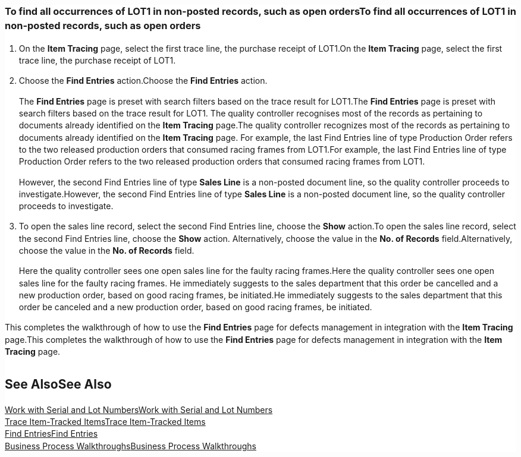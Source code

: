 ### <a name="to-find-all-occurrences-of-lot1-in-non-posted-records-such-as-open-orders"></a><span data-ttu-id="e2c50-355">To find all occurrences of LOT1 in non-posted records, such as open orders</span><span class="sxs-lookup"><span data-stu-id="e2c50-355">To find all occurrences of LOT1 in non-posted records, such as open orders</span></span>  

1.  <span data-ttu-id="e2c50-356">On the **Item Tracing** page, select the first trace line, the purchase receipt of LOT1.</span><span class="sxs-lookup"><span data-stu-id="e2c50-356">On the **Item Tracing** page, select the first trace line, the purchase receipt of LOT1.</span></span>  
2.  <span data-ttu-id="e2c50-357">Choose the **Find Entries** action.</span><span class="sxs-lookup"><span data-stu-id="e2c50-357">Choose the **Find Entries** action.</span></span>  

    <span data-ttu-id="e2c50-358">The **Find Entries** page is preset with search filters based on the trace result for LOT1.</span><span class="sxs-lookup"><span data-stu-id="e2c50-358">The **Find Entries** page is preset with search filters based on the trace result for LOT1.</span></span> <span data-ttu-id="e2c50-359">The quality controller recognises most of the records as pertaining to documents already identified on the **Item Tracing** page.</span><span class="sxs-lookup"><span data-stu-id="e2c50-359">The quality controller recognizes most of the records as pertaining to documents already identified on the **Item Tracing** page.</span></span> <span data-ttu-id="e2c50-360">For example, the last Find Entries line of type Production Order refers to the two released production orders that consumed racing frames from LOT1.</span><span class="sxs-lookup"><span data-stu-id="e2c50-360">For example, the last Find Entries line of type Production Order refers to the two released production orders that consumed racing frames from LOT1.</span></span>  

    <span data-ttu-id="e2c50-361">However, the second Find Entries line of type **Sales Line** is a non-posted document line, so the quality controller proceeds to investigate.</span><span class="sxs-lookup"><span data-stu-id="e2c50-361">However, the second Find Entries line of type **Sales Line** is a non-posted document line, so the quality controller proceeds to investigate.</span></span>  

3.  <span data-ttu-id="e2c50-362">To open the sales line record, select the second Find Entries line, choose the **Show** action.</span><span class="sxs-lookup"><span data-stu-id="e2c50-362">To open the sales line record, select the second Find Entries line, choose the **Show** action.</span></span> <span data-ttu-id="e2c50-363">Alternatively, choose the value in the **No. of Records** field.</span><span class="sxs-lookup"><span data-stu-id="e2c50-363">Alternatively, choose the value in the **No. of Records** field.</span></span>  

    <span data-ttu-id="e2c50-364">Here the quality controller sees one open sales line for the faulty racing frames.</span><span class="sxs-lookup"><span data-stu-id="e2c50-364">Here the quality controller sees one open sales line for the faulty racing frames.</span></span> <span data-ttu-id="e2c50-365">He immediately suggests to the sales department that this order be cancelled and a new production order, based on good racing frames, be initiated.</span><span class="sxs-lookup"><span data-stu-id="e2c50-365">He immediately suggests to the sales department that this order be canceled and a new production order, based on good racing frames, be initiated.</span></span>  

 <span data-ttu-id="e2c50-366">This completes the walkthrough of how to use the **Find Entries** page for defects management in integration with the **Item Tracing** page.</span><span class="sxs-lookup"><span data-stu-id="e2c50-366">This completes the walkthrough of how to use the **Find Entries** page for defects management in integration with the **Item Tracing** page.</span></span>  

## <a name="see-also"></a><span data-ttu-id="e2c50-367">See Also</span><span class="sxs-lookup"><span data-stu-id="e2c50-367">See Also</span></span>
[<span data-ttu-id="e2c50-368">Work with Serial and Lot Numbers</span><span class="sxs-lookup"><span data-stu-id="e2c50-368">Work with Serial and Lot Numbers</span></span>](inventory-how-work-item-tracking.md)  
[<span data-ttu-id="e2c50-369">Trace Item-Tracked Items</span><span class="sxs-lookup"><span data-stu-id="e2c50-369">Trace Item-Tracked Items</span></span>](inventory-how-to-trace-item-tracked-items.md)  
[<span data-ttu-id="e2c50-370">Find Entries</span><span class="sxs-lookup"><span data-stu-id="e2c50-370">Find Entries</span></span>](ui-find-entries.md)  
[<span data-ttu-id="e2c50-371">Business Process Walkthroughs</span><span class="sxs-lookup"><span data-stu-id="e2c50-371">Business Process Walkthroughs</span></span>](walkthrough-business-process-walkthroughs.md)  

